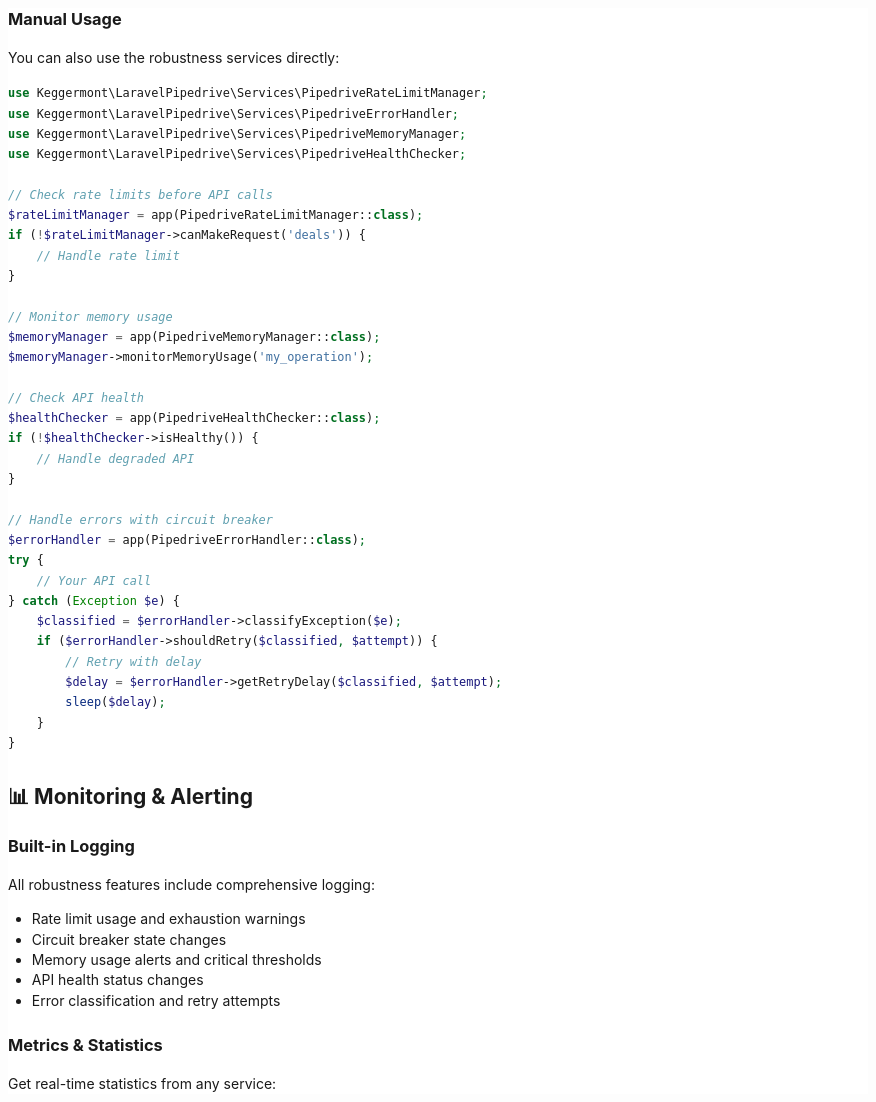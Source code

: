 ### **Manual Usage**
You can also use the robustness services directly:

```php
use Keggermont\LaravelPipedrive\Services\PipedriveRateLimitManager;
use Keggermont\LaravelPipedrive\Services\PipedriveErrorHandler;
use Keggermont\LaravelPipedrive\Services\PipedriveMemoryManager;
use Keggermont\LaravelPipedrive\Services\PipedriveHealthChecker;

// Check rate limits before API calls
$rateLimitManager = app(PipedriveRateLimitManager::class);
if (!$rateLimitManager->canMakeRequest('deals')) {
    // Handle rate limit
}

// Monitor memory usage
$memoryManager = app(PipedriveMemoryManager::class);
$memoryManager->monitorMemoryUsage('my_operation');

// Check API health
$healthChecker = app(PipedriveHealthChecker::class);
if (!$healthChecker->isHealthy()) {
    // Handle degraded API
}

// Handle errors with circuit breaker
$errorHandler = app(PipedriveErrorHandler::class);
try {
    // Your API call
} catch (Exception $e) {
    $classified = $errorHandler->classifyException($e);
    if ($errorHandler->shouldRetry($classified, $attempt)) {
        // Retry with delay
        $delay = $errorHandler->getRetryDelay($classified, $attempt);
        sleep($delay);
    }
}
```

## 📊 **Monitoring & Alerting**

### **Built-in Logging**
All robustness features include comprehensive logging:
- Rate limit usage and exhaustion warnings
- Circuit breaker state changes
- Memory usage alerts and critical thresholds
- API health status changes
- Error classification and retry attempts

### **Metrics & Statistics**
Get real-time statistics from any service:

